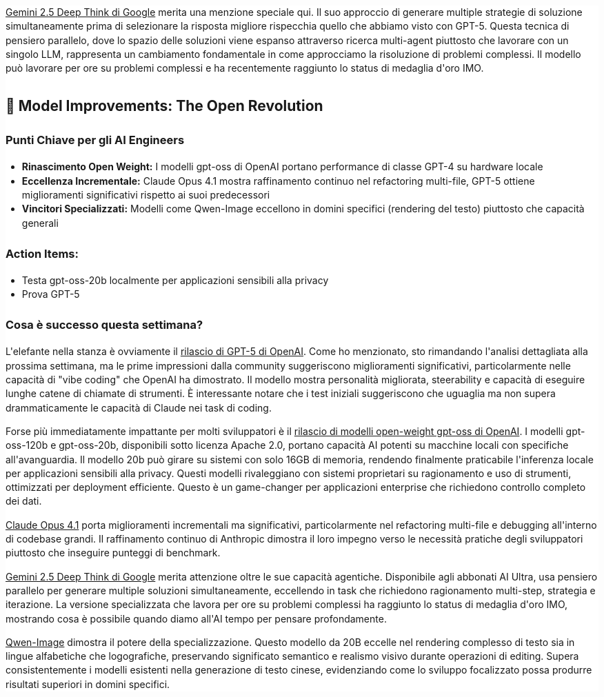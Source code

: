 [Gemini 2.5 Deep Think di Google](https://blog.google/products/gemini/gemini-2-5-deep-think/) merita una menzione speciale qui. Il suo approccio di generare multiple strategie di soluzione simultaneamente prima di selezionare la risposta migliore rispecchia quello che abbiamo visto con GPT-5. Questa tecnica di pensiero parallelo, dove lo spazio delle soluzioni viene espanso attraverso ricerca multi-agent piuttosto che lavorare con un singolo LLM, rappresenta un cambiamento fondamentale in come approcciamo la risoluzione di problemi complessi. Il modello può lavorare per ore su problemi complessi e ha recentemente raggiunto lo status di medaglia d'oro IMO.

## 🤖 Model Improvements: The Open Revolution

### Punti Chiave per gli AI Engineers
- **Rinascimento Open Weight:** I modelli gpt-oss di OpenAI portano performance di classe GPT-4 su hardware locale
- **Eccellenza Incrementale:** Claude Opus 4.1 mostra raffinamento continuo nel refactoring multi-file, GPT-5 ottiene miglioramenti significativi rispetto ai suoi predecessori
- **Vincitori Specializzati:** Modelli come Qwen-Image eccellono in domini specifici (rendering del testo) piuttosto che capacità generali

### Action Items:
- Testa gpt-oss-20b localmente per applicazioni sensibili alla privacy
- Prova GPT-5

### Cosa è successo questa settimana?

L'elefante nella stanza è ovviamente il [rilascio di GPT-5 di OpenAI](https://openai.com). Come ho menzionato, sto rimandando l'analisi dettagliata alla prossima settimana, ma le prime impressioni dalla community suggeriscono miglioramenti significativi, particolarmente nelle capacità di "vibe coding" che OpenAI ha dimostrato. Il modello mostra personalità migliorata, steerability e capacità di eseguire lunghe catene di chiamate di strumenti. È interessante notare che i test iniziali suggeriscono che uguaglia ma non supera drammaticamente le capacità di Claude nei task di coding.

Forse più immediatamente impattante per molti sviluppatori è il [rilascio di modelli open-weight gpt-oss di OpenAI](https://openai.com/research/gpt-oss-models). I modelli gpt-oss-120b e gpt-oss-20b, disponibili sotto licenza Apache 2.0, portano capacità AI potenti su macchine locali con specifiche all'avanguardia. Il modello 20b può girare su sistemi con solo 16GB di memoria, rendendo finalmente praticabile l'inferenza locale per applicazioni sensibili alla privacy. Questi modelli rivaleggiano con sistemi proprietari su ragionamento e uso di strumenti, ottimizzati per deployment efficiente. Questo è un game-changer per applicazioni enterprise che richiedono controllo completo dei dati.

[Claude Opus 4.1](https://www.anthropic.com/news/claude-opus-4-1) porta miglioramenti incrementali ma significativi, particolarmente nel refactoring multi-file e debugging all'interno di codebase grandi. Il raffinamento continuo di Anthropic dimostra il loro impegno verso le necessità pratiche degli sviluppatori piuttosto che inseguire punteggi di benchmark.

[Gemini 2.5 Deep Think di Google](https://blog.google/products/gemini/gemini-2-5-deep-think/) merita attenzione oltre le sue capacità agentiche. Disponibile agli abbonati AI Ultra, usa pensiero parallelo per generare multiple soluzioni simultaneamente, eccellendo in task che richiedono ragionamento multi-step, strategia e iterazione. La versione specializzata che lavora per ore su problemi complessi ha raggiunto lo status di medaglia d'oro IMO, mostrando cosa è possibile quando diamo all'AI tempo per pensare profondamente.

[Qwen-Image](https://qwenlm.github.io/blog/qwen-image/) dimostra il potere della specializzazione. Questo modello da 20B eccelle nel rendering complesso di testo sia in lingue alfabetiche che logografiche, preservando significato semantico e realismo visivo durante operazioni di editing. Supera consistentemente i modelli esistenti nella generazione di testo cinese, evidenziando come lo sviluppo focalizzato possa produrre risultati superiori in domini specifici.
